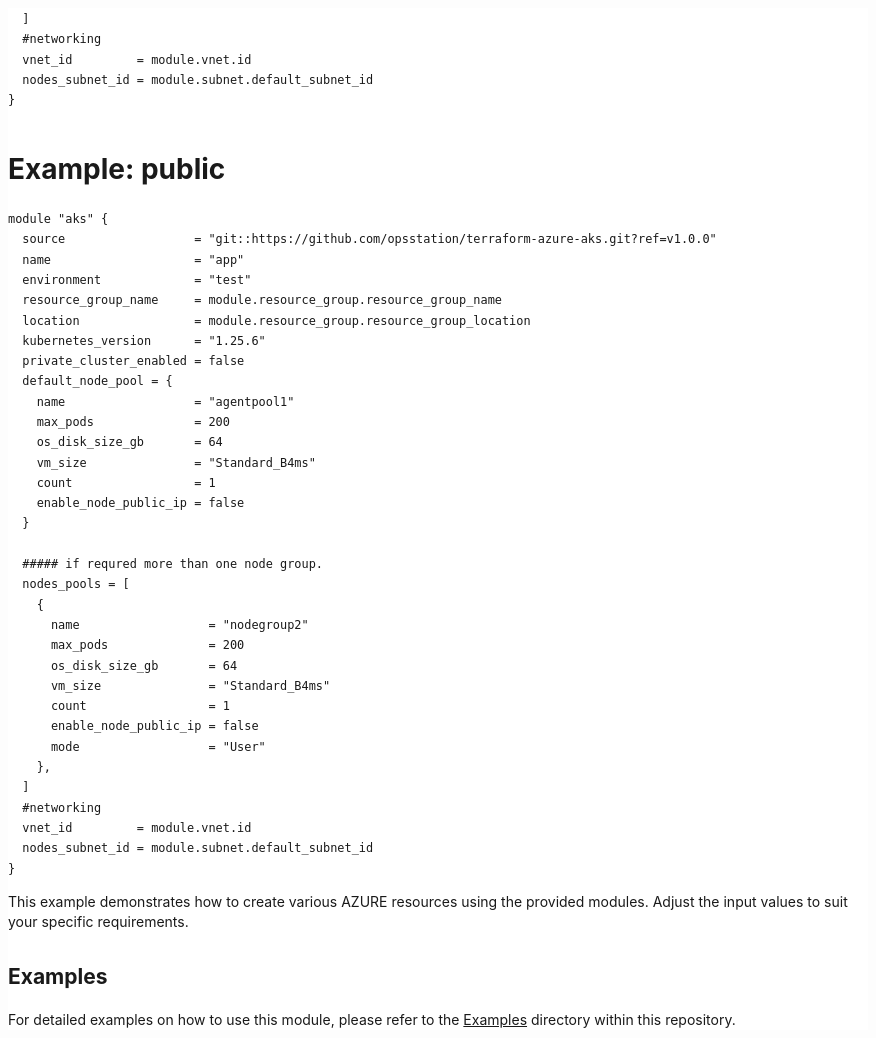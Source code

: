 ```hcl
  ]
  #networking
  vnet_id         = module.vnet.id
  nodes_subnet_id = module.subnet.default_subnet_id
}
```

# Example: public

```hcl
module "aks" {
  source                  = "git::https://github.com/opsstation/terraform-azure-aks.git?ref=v1.0.0"
  name                    = "app"
  environment             = "test"
  resource_group_name     = module.resource_group.resource_group_name
  location                = module.resource_group.resource_group_location
  kubernetes_version      = "1.25.6"
  private_cluster_enabled = false
  default_node_pool = {
    name                  = "agentpool1"
    max_pods              = 200
    os_disk_size_gb       = 64
    vm_size               = "Standard_B4ms"
    count                 = 1
    enable_node_public_ip = false
  }

  ##### if requred more than one node group.
  nodes_pools = [
    {
      name                  = "nodegroup2"
      max_pods              = 200
      os_disk_size_gb       = 64
      vm_size               = "Standard_B4ms"
      count                 = 1
      enable_node_public_ip = false
      mode                  = "User"
    },
  ]
  #networking
  vnet_id         = module.vnet.id
  nodes_subnet_id = module.subnet.default_subnet_id
}
```
This example demonstrates how to create various AZURE resources using the provided modules. Adjust the input values to suit your specific requirements.

## Examples
For detailed examples on how to use this module, please refer to the [Examples](https://github.com/opsstation/terraform-azure-aks/tree/master/_examples) directory within this repository.
